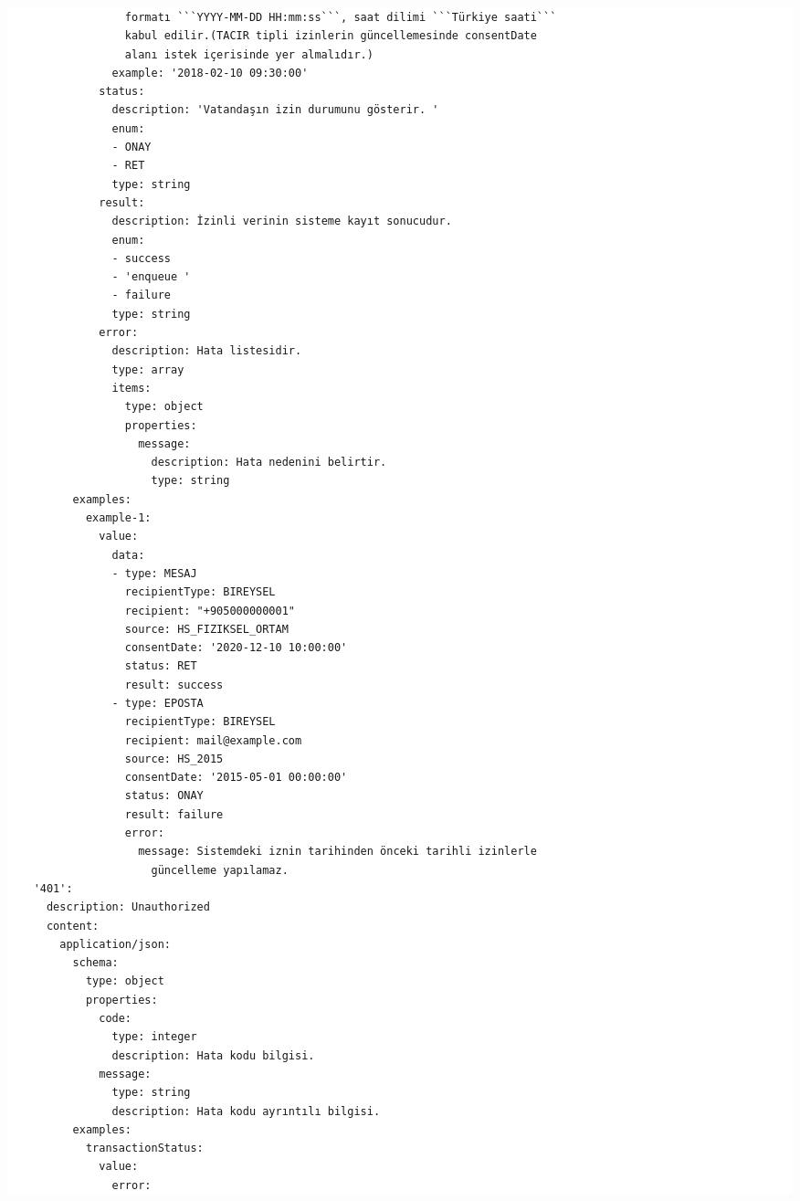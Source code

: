                       formatı ```YYYY-MM-DD HH:mm:ss```, saat dilimi ```Türkiye saati```
                      kabul edilir.(TACIR tipli izinlerin güncellemesinde consentDate
                      alanı istek içerisinde yer almalıdır.)
                    example: '2018-02-10 09:30:00'
                  status:
                    description: 'Vatandaşın izin durumunu gösterir. '
                    enum:
                    - ONAY
                    - RET
                    type: string
                  result:
                    description: İzinli verinin sisteme kayıt sonucudur.
                    enum:
                    - success
                    - 'enqueue '
                    - failure
                    type: string
                  error:
                    description: Hata listesidir.
                    type: array
                    items:
                      type: object
                      properties:
                        message:
                          description: Hata nedenini belirtir.
                          type: string
              examples:
                example-1:
                  value:
                    data:
                    - type: MESAJ
                      recipientType: BIREYSEL
                      recipient: "+905000000001"
                      source: HS_FIZIKSEL_ORTAM
                      consentDate: '2020-12-10 10:00:00'
                      status: RET
                      result: success
                    - type: EPOSTA
                      recipientType: BIREYSEL
                      recipient: mail@example.com
                      source: HS_2015
                      consentDate: '2015-05-01 00:00:00'
                      status: ONAY
                      result: failure
                      error:
                        message: Sistemdeki iznin tarihinden önceki tarihli izinlerle
                          güncelleme yapılamaz.
        '401':
          description: Unauthorized
          content:
            application/json:
              schema:
                type: object
                properties:
                  code:
                    type: integer
                    description: Hata kodu bilgisi.
                  message:
                    type: string
                    description: Hata kodu ayrıntılı bilgisi.
              examples:
                transactionStatus:
                  value:
                    error: